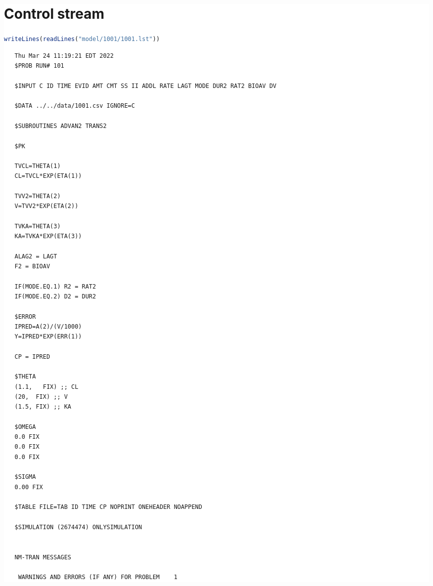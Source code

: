 # Control stream

``` r
writeLines(readLines("model/1001/1001.lst"))
```

       Thu Mar 24 11:19:21 EDT 2022
       $PROB RUN# 101
       
       $INPUT C ID TIME EVID AMT CMT SS II ADDL RATE LAGT MODE DUR2 RAT2 BIOAV DV
       
       $DATA ../../data/1001.csv IGNORE=C
       
       $SUBROUTINES ADVAN2 TRANS2
       
       $PK
       
       TVCL=THETA(1)
       CL=TVCL*EXP(ETA(1))
       
       TVV2=THETA(2)
       V=TVV2*EXP(ETA(2))
       
       TVKA=THETA(3)
       KA=TVKA*EXP(ETA(3))
       
       ALAG2 = LAGT
       F2 = BIOAV
       
       IF(MODE.EQ.1) R2 = RAT2
       IF(MODE.EQ.2) D2 = DUR2
       
       $ERROR
       IPRED=A(2)/(V/1000)
       Y=IPRED*EXP(ERR(1))
       
       CP = IPRED
       
       $THETA
       (1.1,   FIX) ;; CL
       (20,  FIX) ;; V
       (1.5, FIX) ;; KA
       
       $OMEGA
       0.0 FIX
       0.0 FIX
       0.0 FIX
       
       $SIGMA
       0.00 FIX
       
       $TABLE FILE=TAB ID TIME CP NOPRINT ONEHEADER NOAPPEND
       
       $SIMULATION (2674474) ONLYSIMULATION
       
       
       NM-TRAN MESSAGES
         
        WARNINGS AND ERRORS (IF ANY) FOR PROBLEM    1
                    